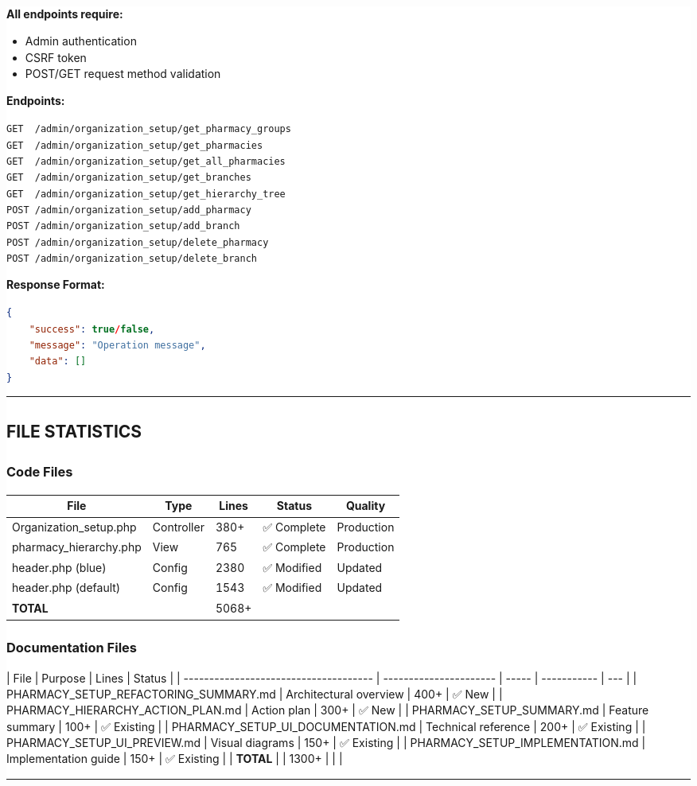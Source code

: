 **All endpoints require:**

- Admin authentication
- CSRF token
- POST/GET request method validation

**Endpoints:**

```
GET  /admin/organization_setup/get_pharmacy_groups
GET  /admin/organization_setup/get_pharmacies
GET  /admin/organization_setup/get_all_pharmacies
GET  /admin/organization_setup/get_branches
GET  /admin/organization_setup/get_hierarchy_tree
POST /admin/organization_setup/add_pharmacy
POST /admin/organization_setup/add_branch
POST /admin/organization_setup/delete_pharmacy
POST /admin/organization_setup/delete_branch
```

**Response Format:**

```json
{
    "success": true/false,
    "message": "Operation message",
    "data": []
}
```

---

## FILE STATISTICS

### Code Files

| File                   | Type       | Lines | Status      | Quality    |
| ---------------------- | ---------- | ----- | ----------- | ---------- |
| Organization_setup.php | Controller | 380+  | ✅ Complete | Production |
| pharmacy_hierarchy.php | View       | 765   | ✅ Complete | Production |
| header.php (blue)      | Config     | 2380  | ✅ Modified | Updated    |
| header.php (default)   | Config     | 1543  | ✅ Modified | Updated    |
| **TOTAL**              |            | 5068+ |             |            |

### Documentation Files

| File                                  | Purpose                | Lines | Status      |
| ------------------------------------- | ---------------------- | ----- | ----------- | --- |
| PHARMACY_SETUP_REFACTORING_SUMMARY.md | Architectural overview | 400+  | ✅ New      |
| PHARMACY_HIERARCHY_ACTION_PLAN.md     | Action plan            | 300+  | ✅ New      |
| PHARMACY_SETUP_SUMMARY.md             | Feature summary        | 100+  | ✅ Existing |
| PHARMACY_SETUP_UI_DOCUMENTATION.md    | Technical reference    | 200+  | ✅ Existing |
| PHARMACY_SETUP_UI_PREVIEW.md          | Visual diagrams        | 150+  | ✅ Existing |
| PHARMACY_SETUP_IMPLEMENTATION.md      | Implementation guide   | 150+  | ✅ Existing |
| **TOTAL**                             |                        | 1300+ |             |     |

---